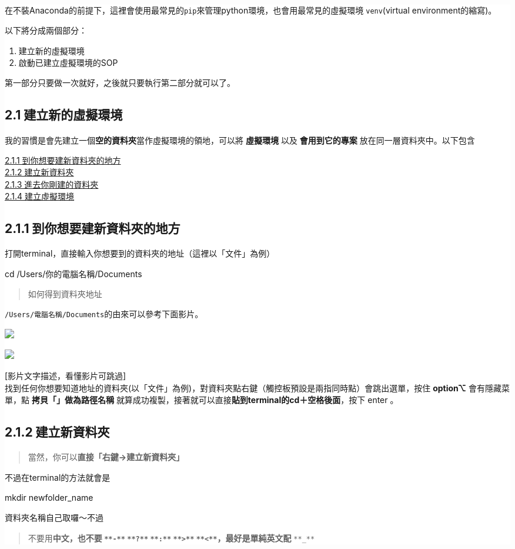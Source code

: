 在不裝Anaconda的前提下，這裡會使用最常見的`pip`來管理python環境，也會用最常見的虛擬環境 `venv`(virtual environment的縮寫)。

以下將分成兩個部分：

1.  建立新的虛擬環境
2.  啟動已建立虛擬環境的SOP

第一部分只要做一次就好，之後就只要執行第二部分就可以了。

## 2.1 建立新的虛擬環境

我的習慣是會先建立一個**空的資料夾**當作虛擬環境的領地，可以將 **虛擬環境** 以及 **會用到它的專案** 放在同一層資料夾中。以下包含

[2.1.1 到你想要建新資料夾的地方](https://medium.com/%E6%B7%B7%E8%A1%80%E6%A9%9F%E5%99%A8%E5%AD%B8%E7%BF%92%E7%AD%86%E8%A8%98/python-01-%E5%9C%A8macos%E7%B5%82%E7%AB%AF%E6%A9%9F%E7%94%A8pip%E5%BB%BA%E7%AB%8Bpython%E8%99%9B%E6%93%AC%E7%92%B0%E5%A2%83-step-by-step-tutorial-628719bdc7e3#431b)  
[2.1.2 建立新資料夾](https://medium.com/%E6%B7%B7%E8%A1%80%E6%A9%9F%E5%99%A8%E5%AD%B8%E7%BF%92%E7%AD%86%E8%A8%98/python-01-%E5%9C%A8macos%E7%B5%82%E7%AB%AF%E6%A9%9F%E7%94%A8pip%E5%BB%BA%E7%AB%8Bpython%E8%99%9B%E6%93%AC%E7%92%B0%E5%A2%83-step-by-step-tutorial-628719bdc7e3#2ee7)  
[2.1.3 進去你剛建的資料夾](https://medium.com/%E6%B7%B7%E8%A1%80%E6%A9%9F%E5%99%A8%E5%AD%B8%E7%BF%92%E7%AD%86%E8%A8%98/python-01-%E5%9C%A8macos%E7%B5%82%E7%AB%AF%E6%A9%9F%E7%94%A8pip%E5%BB%BA%E7%AB%8Bpython%E8%99%9B%E6%93%AC%E7%92%B0%E5%A2%83-step-by-step-tutorial-628719bdc7e3#bcec)  
[2.1.4 建立虛擬環境](https://medium.com/%E6%B7%B7%E8%A1%80%E6%A9%9F%E5%99%A8%E5%AD%B8%E7%BF%92%E7%AD%86%E8%A8%98/python-01-%E5%9C%A8macos%E7%B5%82%E7%AB%AF%E6%A9%9F%E7%94%A8pip%E5%BB%BA%E7%AB%8Bpython%E8%99%9B%E6%93%AC%E7%92%B0%E5%A2%83-step-by-step-tutorial-628719bdc7e3#01cf)

## 2.1.1 到你想要建新資料夾的地方

打開terminal，直接輸入你想要到的資料夾的地址（這裡以「文件」為例）

cd /Users/你的電腦名稱/Documents

> 如何得到資料夾地址

`/Users/電腦名稱/Documents`的由來可以參考下面影片。

![](https://miro.medium.com/freeze/max/60/1*O2GB0sgBcLxW1UouJyKrew.gif?q=20)

![](https://miro.medium.com/max/2160/1*O2GB0sgBcLxW1UouJyKrew.gif)

\[影片文字描述，看懂影片可跳過\]  
找到任何你想要知道地址的資料夾(以「文件」為例)，對資料夾點右鍵（觸控板預設是兩指同時點）會跳出選單，按住 **option⌥** 會有隱藏菜單，點 **拷貝「」做為路徑名稱** 就算成功複製，接著就可以直接**貼到terminal的****cd＋空格****後面**，按下 enter 。

## 2.1.2 建立新資料夾

> 當然，你可以**直接「右鍵→建立新資料夾」**

不過在terminal的方法就會是

mkdir newfolder\_name

資料夾名稱自己取囉～不過

> 不要用**中文，**也不要 `**-**` `**?**` `**:**` `**>**` `**<**`，最好是**單純英文配** `**_**`
